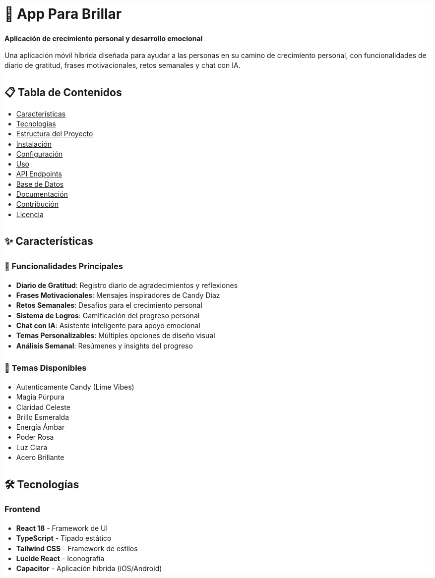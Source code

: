 # 🌟 App Para Brillar

**Aplicación de crecimiento personal y desarrollo emocional**

Una aplicación móvil híbrida diseñada para ayudar a las personas en su camino de crecimiento personal, con funcionalidades de diario de gratitud, frases motivacionales, retos semanales y chat con IA.

## 📋 Tabla de Contenidos

- [Características](#-características)
- [Tecnologías](#-tecnologías)
- [Estructura del Proyecto](#-estructura-del-proyecto)
- [Instalación](#-instalación)
- [Configuración](#-configuración)
- [Uso](#-uso)
- [API Endpoints](#-api-endpoints)
- [Base de Datos](#-base-de-datos)
- [Documentación](#-documentación)
- [Contribución](#-contribución)
- [Licencia](#-licencia)

## ✨ Características

### 🎯 Funcionalidades Principales
- **Diario de Gratitud**: Registro diario de agradecimientos y reflexiones
- **Frases Motivacionales**: Mensajes inspiradores de Candy Díaz
- **Retos Semanales**: Desafíos para el crecimiento personal
- **Sistema de Logros**: Gamificación del progreso personal
- **Chat con IA**: Asistente inteligente para apoyo emocional
- **Temas Personalizables**: Múltiples opciones de diseño visual
- **Análisis Semanal**: Resúmenes y insights del progreso

### 🎨 Temas Disponibles
- Autenticamente Candy (Lime Vibes)
- Magia Púrpura
- Claridad Celeste
- Brillo Esmeralda
- Energía Ámbar
- Poder Rosa
- Luz Clara
- Acero Brillante

## 🛠 Tecnologías

### Frontend
- **React 18** - Framework de UI
- **TypeScript** - Tipado estático
- **Tailwind CSS** - Framework de estilos
- **Lucide React** - Iconografía
- **Capacitor** - Aplicación híbrida (iOS/Android)

